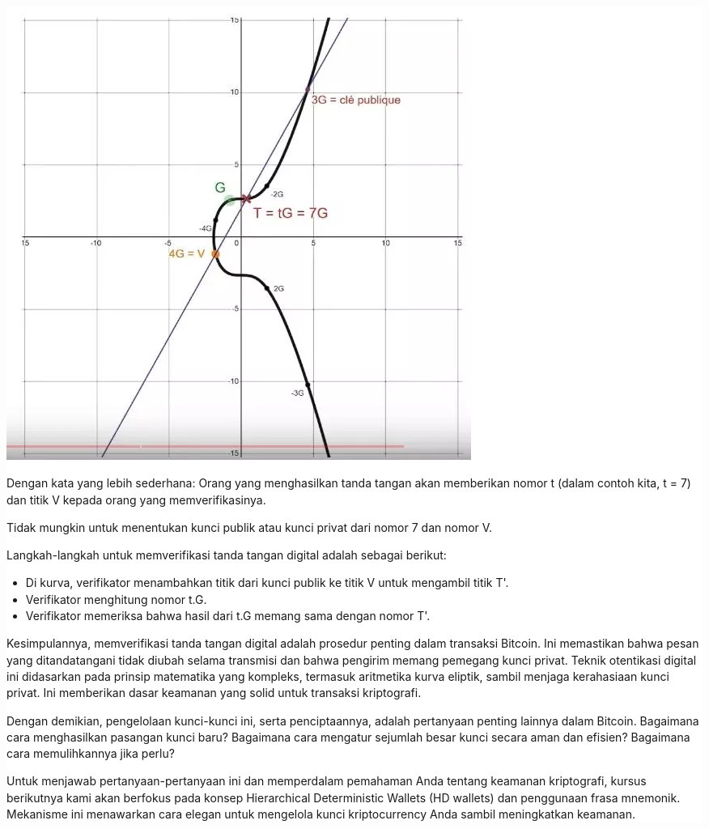 ![image](assets/image/section2/12.webp)

Dengan kata yang lebih sederhana:
Orang yang menghasilkan tanda tangan akan memberikan nomor t (dalam contoh kita, t = 7) dan titik V kepada orang yang memverifikasinya.

Tidak mungkin untuk menentukan kunci publik atau kunci privat dari nomor 7 dan nomor V.

Langkah-langkah untuk memverifikasi tanda tangan digital adalah sebagai berikut:

- Di kurva, verifikator menambahkan titik dari kunci publik ke titik V untuk mengambil titik T'.
- Verifikator menghitung nomor t.G.
- Verifikator memeriksa bahwa hasil dari t.G memang sama dengan nomor T'.

Kesimpulannya, memverifikasi tanda tangan digital adalah prosedur penting dalam transaksi Bitcoin. Ini memastikan bahwa pesan yang ditandatangani tidak diubah selama transmisi dan bahwa pengirim memang pemegang kunci privat. Teknik otentikasi digital ini didasarkan pada prinsip matematika yang kompleks, termasuk aritmetika kurva eliptik, sambil menjaga kerahasiaan kunci privat. Ini memberikan dasar keamanan yang solid untuk transaksi kriptografi.

Dengan demikian, pengelolaan kunci-kunci ini, serta penciptaannya, adalah pertanyaan penting lainnya dalam Bitcoin. Bagaimana cara menghasilkan pasangan kunci baru? Bagaimana cara mengatur sejumlah besar kunci secara aman dan efisien? Bagaimana cara memulihkannya jika perlu?

Untuk menjawab pertanyaan-pertanyaan ini dan memperdalam pemahaman Anda tentang keamanan kriptografi, kursus berikutnya kami akan berfokus pada konsep Hierarchical Deterministic Wallets (HD wallets) dan penggunaan frasa mnemonik. Mekanisme ini menawarkan cara elegan untuk mengelola kunci kriptocurrency Anda sambil meningkatkan keamanan.
